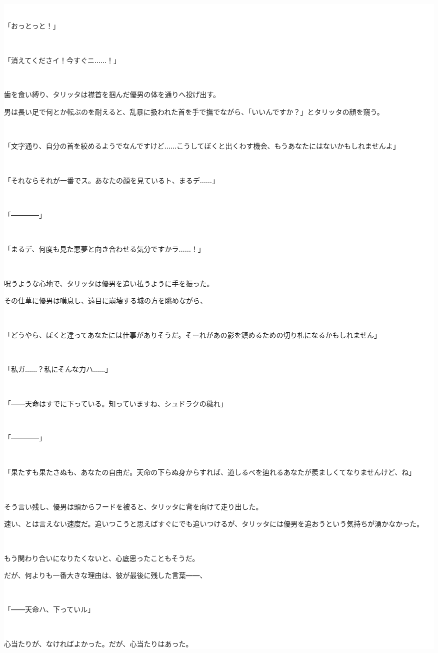 　

「おっとっと！」

　

「消えてくださイ！今すぐニ……！」

　

歯を食い縛り、タリッタは襟首を掴んだ優男の体を通りへ投げ出す。

男は長い足で何とか転ぶのを耐えると、乱暴に扱われた首を手で撫でながら、「いいんですか？」とタリッタの顔を窺う。

　

「文字通り、自分の首を絞めるようでなんですけど……こうしてぼくと出くわす機会、もうあなたにはないかもしれませんよ」

　

「それならそれが一番でス。あなたの顔を見ているト、まるデ……」

　

「――――」

　

「まるデ、何度も見た悪夢と向き合わせる気分ですかラ……！」

　

呪うような心地で、タリッタは優男を追い払うように手を振った。

その仕草に優男は嘆息し、遠目に崩壊する城の方を眺めながら、

　

「どうやら、ぼくと違ってあなたには仕事がありそうだ。そーれがあの影を鎮めるための切り札になるかもしれません」

　

「私ガ……？私にそんな力ハ……」

　

「――天命はすでに下っている。知っていますね、シュドラクの穢れ」

　

「――――」

　

「果たすも果たさぬも、あなたの自由だ。天命の下らぬ身からすれば、道しるべを辿れるあなたが羨ましくてなりませんけど、ね」

　

そう言い残し、優男は頭からフードを被ると、タリッタに背を向けて走り出した。

速い、とは言えない速度だ。追いつこうと思えばすぐにでも追いつけるが、タリッタには優男を追おうという気持ちが湧かなかった。

　

もう関わり合いになりたくないと、心底思ったこともそうだ。

だが、何よりも一番大きな理由は、彼が最後に残した言葉――、

　

「――天命ハ、下っていル」

　

心当たりが、なければよかった。だが、心当たりはあった。
